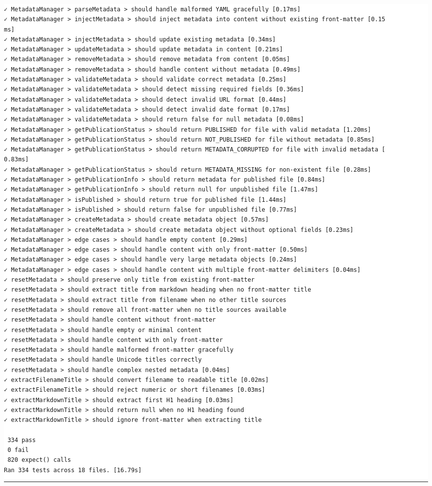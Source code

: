 ```
✓ MetadataManager > parseMetadata > should handle malformed YAML gracefully [0.17ms]
✓ MetadataManager > injectMetadata > should inject metadata into content without existing front-matter [0.15
ms]
✓ MetadataManager > injectMetadata > should update existing metadata [0.34ms]
✓ MetadataManager > updateMetadata > should update metadata in content [0.21ms]
✓ MetadataManager > removeMetadata > should remove metadata from content [0.05ms]
✓ MetadataManager > removeMetadata > should handle content without metadata [0.49ms]
✓ MetadataManager > validateMetadata > should validate correct metadata [0.25ms]
✓ MetadataManager > validateMetadata > should detect missing required fields [0.36ms]
✓ MetadataManager > validateMetadata > should detect invalid URL format [0.44ms]
✓ MetadataManager > validateMetadata > should detect invalid date format [0.17ms]
✓ MetadataManager > validateMetadata > should return false for null metadata [0.08ms]
✓ MetadataManager > getPublicationStatus > should return PUBLISHED for file with valid metadata [1.20ms]
✓ MetadataManager > getPublicationStatus > should return NOT_PUBLISHED for file without metadata [0.85ms]
✓ MetadataManager > getPublicationStatus > should return METADATA_CORRUPTED for file with invalid metadata [
0.83ms]
✓ MetadataManager > getPublicationStatus > should return METADATA_MISSING for non-existent file [0.28ms]
✓ MetadataManager > getPublicationInfo > should return metadata for published file [0.84ms]
✓ MetadataManager > getPublicationInfo > should return null for unpublished file [1.47ms]
✓ MetadataManager > isPublished > should return true for published file [1.44ms]
✓ MetadataManager > isPublished > should return false for unpublished file [0.77ms]
✓ MetadataManager > createMetadata > should create metadata object [0.57ms]
✓ MetadataManager > createMetadata > should create metadata object without optional fields [0.23ms]
✓ MetadataManager > edge cases > should handle empty content [0.29ms]
✓ MetadataManager > edge cases > should handle content with only front-matter [0.50ms]
✓ MetadataManager > edge cases > should handle very large metadata objects [0.24ms]
✓ MetadataManager > edge cases > should handle content with multiple front-matter delimiters [0.04ms]
✓ resetMetadata > should preserve only title from existing front-matter
✓ resetMetadata > should extract title from markdown heading when no front-matter title
✓ resetMetadata > should extract title from filename when no other title sources
✓ resetMetadata > should remove all front-matter when no title sources available
✓ resetMetadata > should handle content without front-matter
✓ resetMetadata > should handle empty or minimal content
✓ resetMetadata > should handle content with only front-matter
✓ resetMetadata > should handle malformed front-matter gracefully
✓ resetMetadata > should handle Unicode titles correctly
✓ resetMetadata > should handle complex nested metadata [0.04ms]
✓ extractFilenameTitle > should convert filename to readable title [0.02ms]
✓ extractFilenameTitle > should reject numeric or short filenames [0.03ms]
✓ extractMarkdownTitle > should extract first H1 heading [0.03ms]
✓ extractMarkdownTitle > should return null when no H1 heading found
✓ extractMarkdownTitle > should ignore front-matter when extracting title

 334 pass
 0 fail
 820 expect() calls
Ran 334 tests across 18 files. [16.79s]

```

---